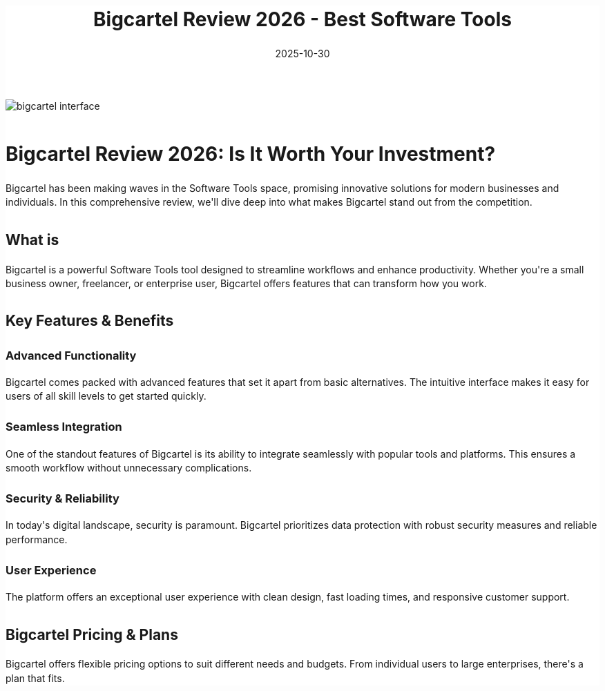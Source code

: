﻿---
title: "Bigcartel Review 2026 - Best Software Tools"
date: 2025-10-30
draft: false
rating: 4.8
category: "Software Tools"
tags: ["bigcartel", "review", "2026"]
description: "Complete Bigcartel review 2026 - pricing, features, pros/cons & alternatives. Make the right choice for your business needs."
keywords: "bigcartel review 2026, bigcartel alternatives, software comparison"
image: "https://images.unsplash.com/photo-1555949963-aa79dcee981c?w=800&h=400&fit=crop&crop=center"
---

![bigcartel interface](https://images.unsplash.com/photo-1555949963-aa79dcee981c?w=800&h=400&fit=crop&crop=center)

# Bigcartel Review 2026: Is It Worth Your Investment?

Bigcartel has been making waves in the Software Tools space, promising innovative solutions for modern businesses and individuals. In this comprehensive review, we'll dive deep into what makes Bigcartel stand out from the competition.

## What is 

Bigcartel is a powerful Software Tools tool designed to streamline workflows and enhance productivity. Whether you're a small business owner, freelancer, or enterprise user, Bigcartel offers features that can transform how you work.

## Key Features & Benefits

### Advanced Functionality
Bigcartel comes packed with advanced features that set it apart from basic alternatives. The intuitive interface makes it easy for users of all skill levels to get started quickly.

### Seamless Integration
One of the standout features of Bigcartel is its ability to integrate seamlessly with popular tools and platforms. This ensures a smooth workflow without unnecessary complications.

### Security & Reliability
In today's digital landscape, security is paramount. Bigcartel prioritizes data protection with robust security measures and reliable performance.

### User Experience
The platform offers an exceptional user experience with clean design, fast loading times, and responsive customer support.

## Bigcartel Pricing & Plans

Bigcartel offers flexible pricing options to suit different needs and budgets. From individual users to large enterprises, there's a plan that fits.
